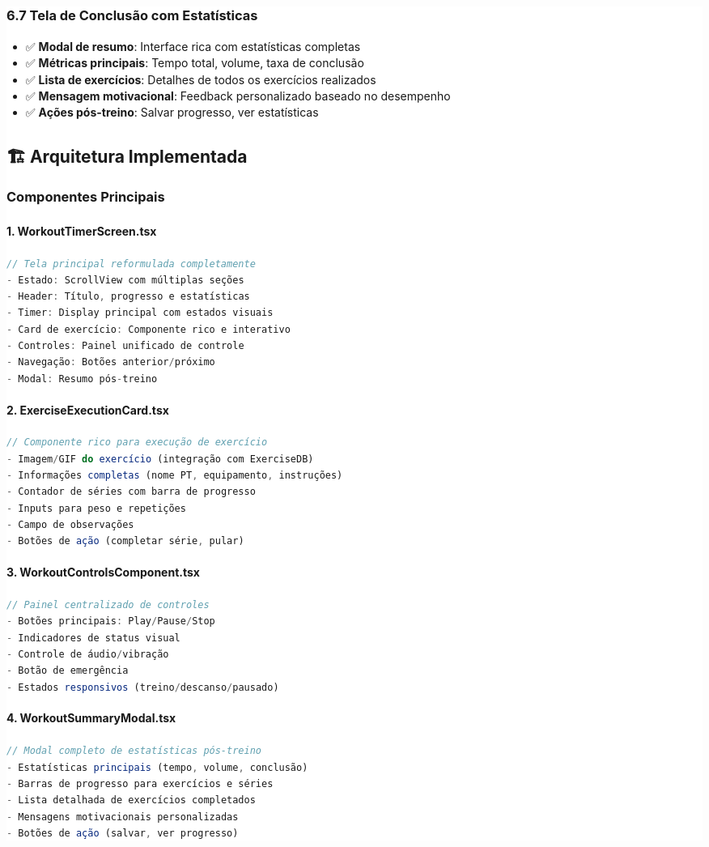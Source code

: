 ### 6.7 Tela de Conclusão com Estatísticas
- ✅ **Modal de resumo**: Interface rica com estatísticas completas
- ✅ **Métricas principais**: Tempo total, volume, taxa de conclusão
- ✅ **Lista de exercícios**: Detalhes de todos os exercícios realizados
- ✅ **Mensagem motivacional**: Feedback personalizado baseado no desempenho
- ✅ **Ações pós-treino**: Salvar progresso, ver estatísticas

## 🏗️ Arquitetura Implementada

### Componentes Principais

#### 1. **WorkoutTimerScreen.tsx**
```typescript
// Tela principal reformulada completamente
- Estado: ScrollView com múltiplas seções
- Header: Título, progresso e estatísticas
- Timer: Display principal com estados visuais
- Card de exercício: Componente rico e interativo  
- Controles: Painel unificado de controle
- Navegação: Botões anterior/próximo
- Modal: Resumo pós-treino
```

#### 2. **ExerciseExecutionCard.tsx**
```typescript
// Componente rico para execução de exercício
- Imagem/GIF do exercício (integração com ExerciseDB)
- Informações completas (nome PT, equipamento, instruções)
- Contador de séries com barra de progresso
- Inputs para peso e repetições
- Campo de observações
- Botões de ação (completar série, pular)
```

#### 3. **WorkoutControlsComponent.tsx**
```typescript
// Painel centralizado de controles
- Botões principais: Play/Pause/Stop
- Indicadores de status visual
- Controle de áudio/vibração
- Botão de emergência
- Estados responsivos (treino/descanso/pausado)
```

#### 4. **WorkoutSummaryModal.tsx**
```typescript
// Modal completo de estatísticas pós-treino
- Estatísticas principais (tempo, volume, conclusão)
- Barras de progresso para exercícios e séries
- Lista detalhada de exercícios completados
- Mensagens motivacionais personalizadas
- Botões de ação (salvar, ver progresso)
```
